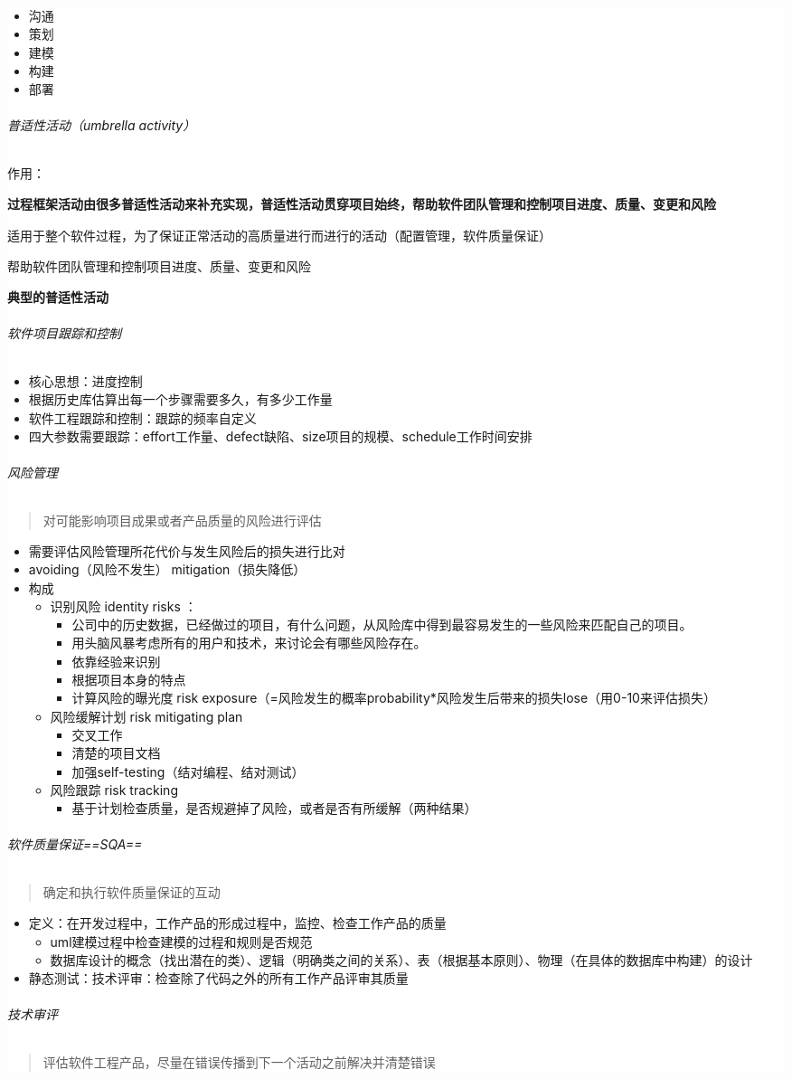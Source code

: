 * 沟通
* 策划
* 建模
* 构建
* 部署

###### 普适性活动（umbrella activity）

作用：

**过程框架活动由很多普适性活动来补充实现，普适性活动贯穿项目始终，帮助软件团队管理和控制项目进度、质量、变更和风险**

适用于整个软件过程，为了保证正常活动的高质量进行而进行的活动（配置管理，软件质量保证）

帮助软件团队管理和控制项目进度、质量、变更和风险

**典型的普适性活动**

###### 软件项目跟踪和控制

* 核心思想：进度控制
* 根据历史库估算出每一个步骤需要多久，有多少工作量
* 软件工程跟踪和控制：跟踪的频率自定义
* 四大参数需要跟踪：effort工作量、defect缺陷、size项目的规模、schedule工作时间安排

###### 风险管理

> 对可能影响项目成果或者产品质量的风险进行评估

- 需要评估风险管理所花代价与发生风险后的损失进行比对
- avoiding（风险不发生） mitigation（损失降低）
- 构成
  - 识别风险 identity risks ：
    - 公司中的历史数据，已经做过的项目，有什么问题，从风险库中得到最容易发生的一些风险来匹配自己的项目。
    - 用头脑风暴考虑所有的用户和技术，来讨论会有哪些风险存在。
    - 依靠经验来识别
    - 根据项目本身的特点
    - 计算风险的曝光度 risk exposure（=风险发生的概率probability*风险发生后带来的损失lose（用0-10来评估损失）
  - 风险缓解计划 risk mitigating plan
    - 交叉工作
    - 清楚的项目文档
    - 加强self-testing（结对编程、结对测试）
  - 风险跟踪 risk tracking
    - 基于计划检查质量，是否规避掉了风险，或者是否有所缓解（两种结果）

###### 软件质量保证==SQA==

> 确定和执行软件质量保证的互动

- 定义：在开发过程中，工作产品的形成过程中，监控、检查工作产品的质量
  - uml建模过程中检查建模的过程和规则是否规范
  - 数据库设计的概念（找出潜在的类）、逻辑（明确类之间的关系）、表（根据基本原则）、物理（在具体的数据库中构建）的设计
- 静态测试：技术评审：检查除了代码之外的所有工作产品评审其质量

###### 技术审评

> 评估软件工程产品，尽量在错误传播到下一个活动之前解决并清楚错误
